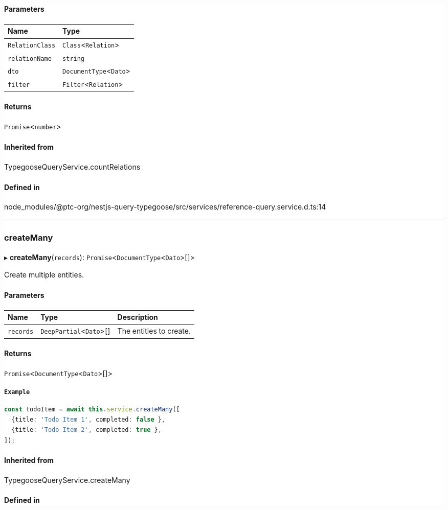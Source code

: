 #### Parameters

| Name | Type |
| :------ | :------ |
| `RelationClass` | `Class`\<`Relation`\> |
| `relationName` | `string` |
| `dto` | `DocumentType`\<`Dato`\> |
| `filter` | `Filter`\<`Relation`\> |

#### Returns

`Promise`\<`number`\>

#### Inherited from

TypegooseQueryService.countRelations

#### Defined in

node_modules/@ptc-org/nestjs-query-typegoose/src/services/reference-query.service.d.ts:14

___

### createMany

▸ **createMany**(`records`): `Promise`\<`DocumentType`\<`Dato`\>[]\>

Create multiple entities.

#### Parameters

| Name | Type | Description |
| :------ | :------ | :------ |
| `records` | `DeepPartial`\<`Dato`\>[] | The entities to create. |

#### Returns

`Promise`\<`DocumentType`\<`Dato`\>[]\>

**`Example`**

```ts
const todoItem = await this.service.createMany([
  {title: 'Todo Item 1', completed: false },
  {title: 'Todo Item 2', completed: true },
]);
```

#### Inherited from

TypegooseQueryService.createMany

#### Defined in
